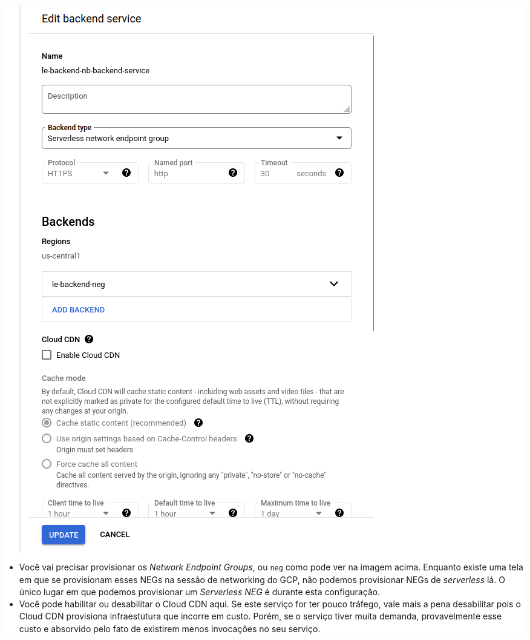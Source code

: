 > ![](../../../assets/Pasted%20image%2020230225225148.png)

- Você vai precisar provisionar os _Network Endpoint Groups_, ou `neg` como pode ver na imagem acima. Enquanto existe uma tela em que se provisionam esses NEGs na sessão de networking do GCP, não podemos provisionar NEGs de _serverless_ lá. O único lugar em que podemos provisionar um *Serverless NEG* é durante esta configuração.
- Você pode habilitar ou desabilitar o Cloud CDN aqui. Se este serviço for ter pouco tráfego, vale mais a pena desabilitar pois o Cloud CDN provisiona infraestutura que incorre em custo. Porém, se o serviço tiver muita demanda, provavelmente esse custo e absorvido pelo fato de existirem menos invocações no seu serviço.

